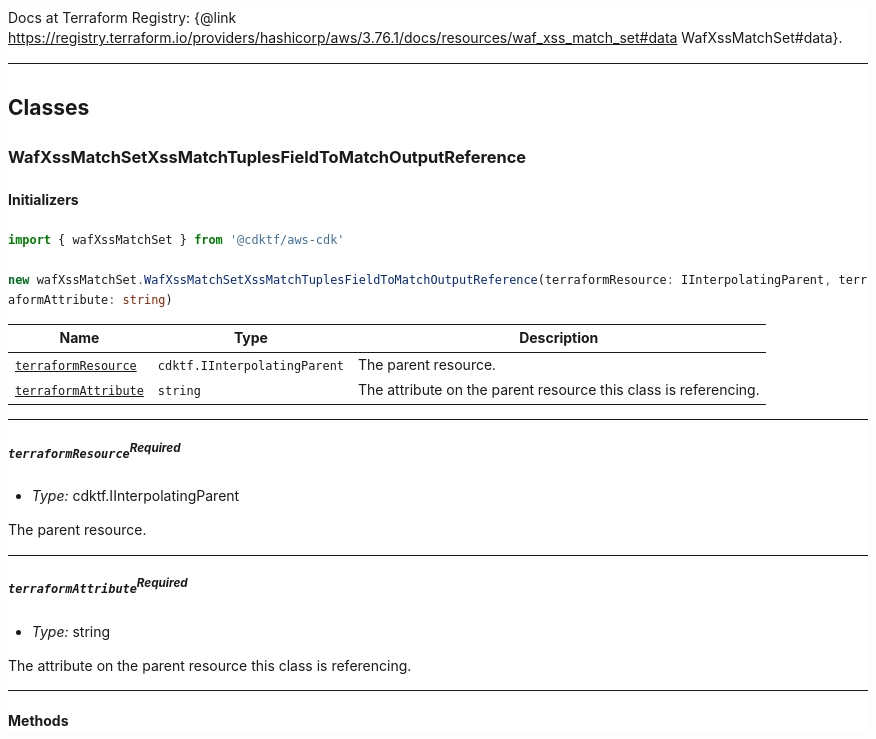 Docs at Terraform Registry: {@link https://registry.terraform.io/providers/hashicorp/aws/3.76.1/docs/resources/waf_xss_match_set#data WafXssMatchSet#data}.

---

## Classes <a name="Classes" id="Classes"></a>

### WafXssMatchSetXssMatchTuplesFieldToMatchOutputReference <a name="WafXssMatchSetXssMatchTuplesFieldToMatchOutputReference" id="@cdktf/aws-cdk.wafXssMatchSet.WafXssMatchSetXssMatchTuplesFieldToMatchOutputReference"></a>

#### Initializers <a name="Initializers" id="@cdktf/aws-cdk.wafXssMatchSet.WafXssMatchSetXssMatchTuplesFieldToMatchOutputReference.Initializer"></a>

```typescript
import { wafXssMatchSet } from '@cdktf/aws-cdk'

new wafXssMatchSet.WafXssMatchSetXssMatchTuplesFieldToMatchOutputReference(terraformResource: IInterpolatingParent, terraformAttribute: string)
```

| **Name** | **Type** | **Description** |
| --- | --- | --- |
| <code><a href="#@cdktf/aws-cdk.wafXssMatchSet.WafXssMatchSetXssMatchTuplesFieldToMatchOutputReference.Initializer.parameter.terraformResource">terraformResource</a></code> | <code>cdktf.IInterpolatingParent</code> | The parent resource. |
| <code><a href="#@cdktf/aws-cdk.wafXssMatchSet.WafXssMatchSetXssMatchTuplesFieldToMatchOutputReference.Initializer.parameter.terraformAttribute">terraformAttribute</a></code> | <code>string</code> | The attribute on the parent resource this class is referencing. |

---

##### `terraformResource`<sup>Required</sup> <a name="terraformResource" id="@cdktf/aws-cdk.wafXssMatchSet.WafXssMatchSetXssMatchTuplesFieldToMatchOutputReference.Initializer.parameter.terraformResource"></a>

- *Type:* cdktf.IInterpolatingParent

The parent resource.

---

##### `terraformAttribute`<sup>Required</sup> <a name="terraformAttribute" id="@cdktf/aws-cdk.wafXssMatchSet.WafXssMatchSetXssMatchTuplesFieldToMatchOutputReference.Initializer.parameter.terraformAttribute"></a>

- *Type:* string

The attribute on the parent resource this class is referencing.

---

#### Methods <a name="Methods" id="Methods"></a>

